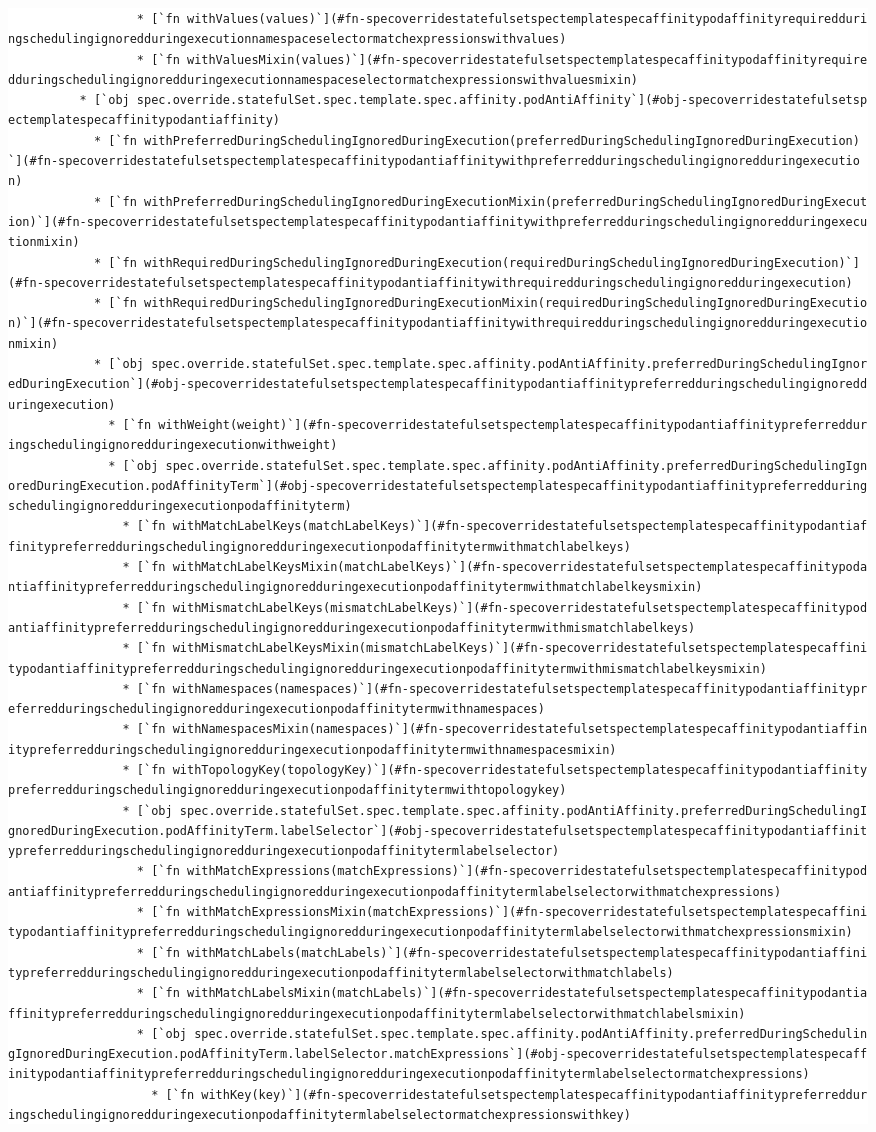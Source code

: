                       * [`fn withValues(values)`](#fn-specoverridestatefulsetspectemplatespecaffinitypodaffinityrequiredduringschedulingignoredduringexecutionnamespaceselectormatchexpressionswithvalues)
                      * [`fn withValuesMixin(values)`](#fn-specoverridestatefulsetspectemplatespecaffinitypodaffinityrequiredduringschedulingignoredduringexecutionnamespaceselectormatchexpressionswithvaluesmixin)
              * [`obj spec.override.statefulSet.spec.template.spec.affinity.podAntiAffinity`](#obj-specoverridestatefulsetspectemplatespecaffinitypodantiaffinity)
                * [`fn withPreferredDuringSchedulingIgnoredDuringExecution(preferredDuringSchedulingIgnoredDuringExecution)`](#fn-specoverridestatefulsetspectemplatespecaffinitypodantiaffinitywithpreferredduringschedulingignoredduringexecution)
                * [`fn withPreferredDuringSchedulingIgnoredDuringExecutionMixin(preferredDuringSchedulingIgnoredDuringExecution)`](#fn-specoverridestatefulsetspectemplatespecaffinitypodantiaffinitywithpreferredduringschedulingignoredduringexecutionmixin)
                * [`fn withRequiredDuringSchedulingIgnoredDuringExecution(requiredDuringSchedulingIgnoredDuringExecution)`](#fn-specoverridestatefulsetspectemplatespecaffinitypodantiaffinitywithrequiredduringschedulingignoredduringexecution)
                * [`fn withRequiredDuringSchedulingIgnoredDuringExecutionMixin(requiredDuringSchedulingIgnoredDuringExecution)`](#fn-specoverridestatefulsetspectemplatespecaffinitypodantiaffinitywithrequiredduringschedulingignoredduringexecutionmixin)
                * [`obj spec.override.statefulSet.spec.template.spec.affinity.podAntiAffinity.preferredDuringSchedulingIgnoredDuringExecution`](#obj-specoverridestatefulsetspectemplatespecaffinitypodantiaffinitypreferredduringschedulingignoredduringexecution)
                  * [`fn withWeight(weight)`](#fn-specoverridestatefulsetspectemplatespecaffinitypodantiaffinitypreferredduringschedulingignoredduringexecutionwithweight)
                  * [`obj spec.override.statefulSet.spec.template.spec.affinity.podAntiAffinity.preferredDuringSchedulingIgnoredDuringExecution.podAffinityTerm`](#obj-specoverridestatefulsetspectemplatespecaffinitypodantiaffinitypreferredduringschedulingignoredduringexecutionpodaffinityterm)
                    * [`fn withMatchLabelKeys(matchLabelKeys)`](#fn-specoverridestatefulsetspectemplatespecaffinitypodantiaffinitypreferredduringschedulingignoredduringexecutionpodaffinitytermwithmatchlabelkeys)
                    * [`fn withMatchLabelKeysMixin(matchLabelKeys)`](#fn-specoverridestatefulsetspectemplatespecaffinitypodantiaffinitypreferredduringschedulingignoredduringexecutionpodaffinitytermwithmatchlabelkeysmixin)
                    * [`fn withMismatchLabelKeys(mismatchLabelKeys)`](#fn-specoverridestatefulsetspectemplatespecaffinitypodantiaffinitypreferredduringschedulingignoredduringexecutionpodaffinitytermwithmismatchlabelkeys)
                    * [`fn withMismatchLabelKeysMixin(mismatchLabelKeys)`](#fn-specoverridestatefulsetspectemplatespecaffinitypodantiaffinitypreferredduringschedulingignoredduringexecutionpodaffinitytermwithmismatchlabelkeysmixin)
                    * [`fn withNamespaces(namespaces)`](#fn-specoverridestatefulsetspectemplatespecaffinitypodantiaffinitypreferredduringschedulingignoredduringexecutionpodaffinitytermwithnamespaces)
                    * [`fn withNamespacesMixin(namespaces)`](#fn-specoverridestatefulsetspectemplatespecaffinitypodantiaffinitypreferredduringschedulingignoredduringexecutionpodaffinitytermwithnamespacesmixin)
                    * [`fn withTopologyKey(topologyKey)`](#fn-specoverridestatefulsetspectemplatespecaffinitypodantiaffinitypreferredduringschedulingignoredduringexecutionpodaffinitytermwithtopologykey)
                    * [`obj spec.override.statefulSet.spec.template.spec.affinity.podAntiAffinity.preferredDuringSchedulingIgnoredDuringExecution.podAffinityTerm.labelSelector`](#obj-specoverridestatefulsetspectemplatespecaffinitypodantiaffinitypreferredduringschedulingignoredduringexecutionpodaffinitytermlabelselector)
                      * [`fn withMatchExpressions(matchExpressions)`](#fn-specoverridestatefulsetspectemplatespecaffinitypodantiaffinitypreferredduringschedulingignoredduringexecutionpodaffinitytermlabelselectorwithmatchexpressions)
                      * [`fn withMatchExpressionsMixin(matchExpressions)`](#fn-specoverridestatefulsetspectemplatespecaffinitypodantiaffinitypreferredduringschedulingignoredduringexecutionpodaffinitytermlabelselectorwithmatchexpressionsmixin)
                      * [`fn withMatchLabels(matchLabels)`](#fn-specoverridestatefulsetspectemplatespecaffinitypodantiaffinitypreferredduringschedulingignoredduringexecutionpodaffinitytermlabelselectorwithmatchlabels)
                      * [`fn withMatchLabelsMixin(matchLabels)`](#fn-specoverridestatefulsetspectemplatespecaffinitypodantiaffinitypreferredduringschedulingignoredduringexecutionpodaffinitytermlabelselectorwithmatchlabelsmixin)
                      * [`obj spec.override.statefulSet.spec.template.spec.affinity.podAntiAffinity.preferredDuringSchedulingIgnoredDuringExecution.podAffinityTerm.labelSelector.matchExpressions`](#obj-specoverridestatefulsetspectemplatespecaffinitypodantiaffinitypreferredduringschedulingignoredduringexecutionpodaffinitytermlabelselectormatchexpressions)
                        * [`fn withKey(key)`](#fn-specoverridestatefulsetspectemplatespecaffinitypodantiaffinitypreferredduringschedulingignoredduringexecutionpodaffinitytermlabelselectormatchexpressionswithkey)